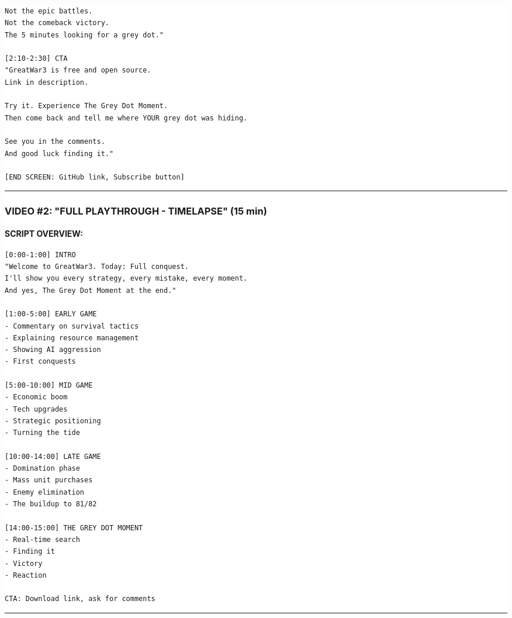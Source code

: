 ```
Not the epic battles.
Not the comeback victory.
The 5 minutes looking for a grey dot."

[2:10-2:30] CTA
"GreatWar3 is free and open source.
Link in description.

Try it. Experience The Grey Dot Moment.
Then come back and tell me where YOUR grey dot was hiding.

See you in the comments.
And good luck finding it."

[END SCREEN: GitHub link, Subscribe button]
```

---

### **VIDEO #2: "FULL PLAYTHROUGH - TIMELAPSE" (15 min)**

**SCRIPT OVERVIEW:**

```
[0:00-1:00] INTRO
"Welcome to GreatWar3. Today: Full conquest.
I'll show you every strategy, every mistake, every moment.
And yes, The Grey Dot Moment at the end."

[1:00-5:00] EARLY GAME
- Commentary on survival tactics
- Explaining resource management
- Showing AI aggression
- First conquests

[5:00-10:00] MID GAME
- Economic boom
- Tech upgrades
- Strategic positioning
- Turning the tide

[10:00-14:00] LATE GAME
- Domination phase
- Mass unit purchases
- Enemy elimination
- The buildup to 81/82

[14:00-15:00] THE GREY DOT MOMENT
- Real-time search
- Finding it
- Victory
- Reaction

CTA: Download link, ask for comments
```

---